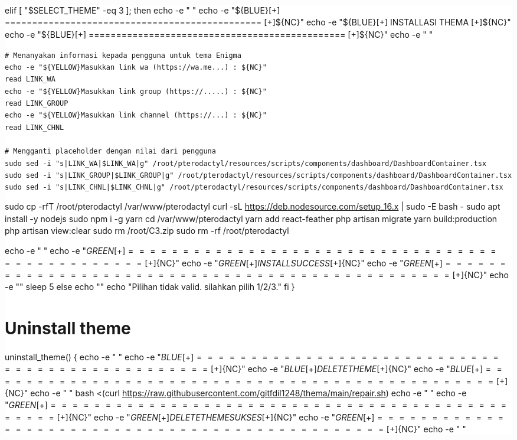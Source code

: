 elif [ "$SELECT_THEME" -eq 3 ]; then
  echo -e "                                                       "
  echo -e "${BLUE}[+] =============================================== [+]${NC}"
  echo -e "${BLUE}[+]                  INSTALLASI THEMA               [+]${NC}"
  echo -e "${BLUE}[+] =============================================== [+]${NC}"
  echo -e "                                                                   "

    # Menanyakan informasi kepada pengguna untuk tema Enigma
    echo -e "${YELLOW}Masukkan link wa (https://wa.me...) : ${NC}"
    read LINK_WA
    echo -e "${YELLOW}Masukkan link group (https://.....) : ${NC}"
    read LINK_GROUP
    echo -e "${YELLOW}Masukkan link channel (https://...) : ${NC}"
    read LINK_CHNL

    # Mengganti placeholder dengan nilai dari pengguna
    sudo sed -i "s|LINK_WA|$LINK_WA|g" /root/pterodactyl/resources/scripts/components/dashboard/DashboardContainer.tsx
    sudo sed -i "s|LINK_GROUP|$LINK_GROUP|g" /root/pterodactyl/resources/scripts/components/dashboard/DashboardContainer.tsx
    sudo sed -i "s|LINK_CHNL|$LINK_CHNL|g" /root/pterodactyl/resources/scripts/components/dashboard/DashboardContainer.tsx
    

  sudo cp -rfT /root/pterodactyl /var/www/pterodactyl
  curl -sL https://deb.nodesource.com/setup_16.x | sudo -E bash -
  sudo apt install -y nodejs
  sudo npm i -g yarn
  cd /var/www/pterodactyl
  yarn add react-feather
  php artisan migrate
  yarn build:production
  php artisan view:clear
  sudo rm /root/C3.zip
  sudo rm -rf /root/pterodactyl

  echo -e "                                                       "
  echo -e "${GREEN}[+] =============================================== [+]${NC}"
  echo -e "${GREEN}[+]                   INSTALL SUCCESS               [+]${NC}"
  echo -e "${GREEN}[+] =============================================== [+]${NC}"
  echo -e ""
  sleep 5
else
  echo ""
  echo "Pilihan tidak valid. silahkan pilih 1/2/3."
fi
}


# Uninstall theme
uninstall_theme() {
  echo -e "                                                       "
  echo -e "${BLUE}[+] =============================================== [+]${NC}"
  echo -e "${BLUE}[+]                    DELETE THEME                 [+]${NC}"
  echo -e "${BLUE}[+] =============================================== [+]${NC}"
  echo -e "                                                       "
  bash <(curl https://raw.githubusercontent.com/gitfdil1248/thema/main/repair.sh)
  echo -e "                                                       "
  echo -e "${GREEN}[+] =============================================== [+]${NC}"
  echo -e "${GREEN}[+]                 DELETE THEME SUKSES             [+]${NC}"
  echo -e "${GREEN}[+] =============================================== [+]${NC}"
  echo -e "                                                       "